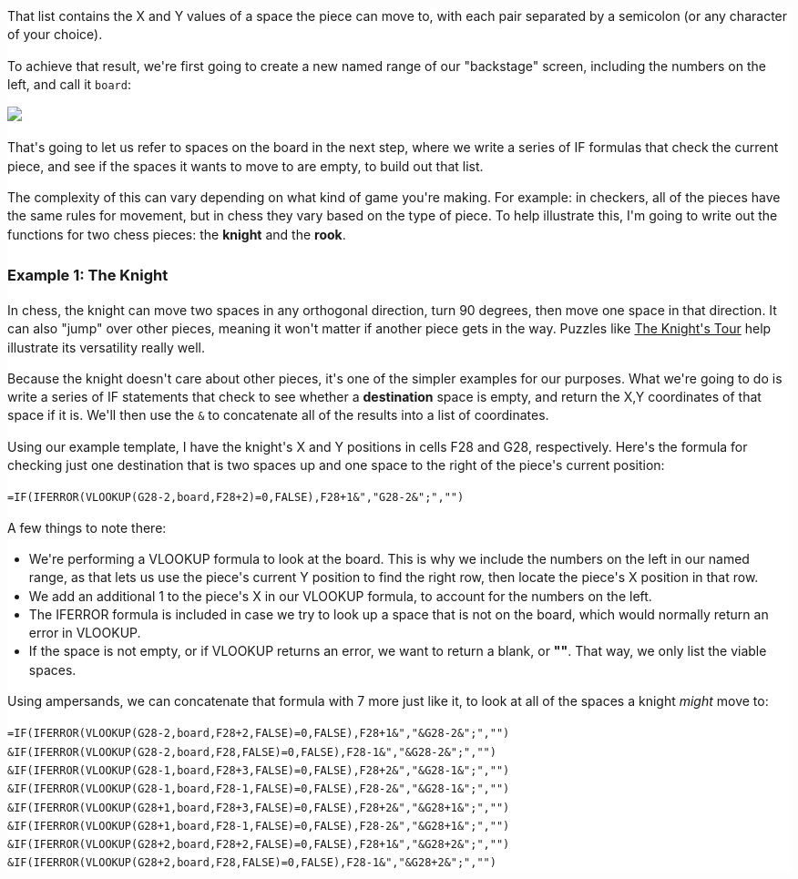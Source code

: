 That list contains the X and Y values of a space the piece can move to, with each pair separated by a semicolon (or any character of your choice). 

To achieve that result, we're first going to create a new named range of our "backstage" screen, including the numbers on the left, and call it `board`:

![](https://cdn.zappy.app/38272eba8fbbd029aa2bbc65faa90407.png)

That's going to let us refer to spaces on the board in the next step, where we write a series of IF formulas that check the current piece, and see if the spaces it wants to move to are empty, to build out that list.

The complexity of this can vary depending on what kind of game you're making. For example: in checkers, all of the pieces have the same rules for movement, but in chess they vary based on the type of piece. To help illustrate this, I'm going to write out the functions for two chess pieces: the **knight** and the **rook**. 

### Example 1: The Knight

In chess, the knight can move two spaces in any orthogonal direction, turn 90 degrees, then move one space in that direction. It can also "jump" over other pieces, meaning it won't matter if another piece gets in the way. Puzzles like [The Knight's Tour](https://compysando.itch.io/the-knights-tour) help illustrate its versatility really well.

Because the knight doesn't care about other pieces, it's one of the simpler examples for our purposes. What we're going to do is write a series of IF statements that check to see whether a **destination** space is empty, and return the X,Y coordinates of that space if it is. We'll then use the `&` to concatenate all of the results into a list of coordinates. 

Using our example template, I have the knight's X and Y positions in cells F28 and G28, respectively. Here's the formula for checking just one destination that is two spaces up and one space to the right of the piece's current position:

```
=IF(IFERROR(VLOOKUP(G28-2,board,F28+2)=0,FALSE),F28+1&","G28-2&";","")
```

A few things to note there:

* We're performing a VLOOKUP formula to look at the board. This is why we include the numbers on the left in our named range, as that lets us use the piece's current Y position to find the right row, then locate the piece's X position in that row. 
* We add an additional 1 to the piece's X in our VLOOKUP formula, to account for the numbers on the left. 
* The IFERROR formula is included in case we try to look up a space that is not on the board, which would normally return an error in VLOOKUP.
* If the space is not empty, or if VLOOKUP returns an error, we want to return a blank, or **""**. That way, we only list the viable spaces. 

Using ampersands, we can concatenate that formula with 7 more just like it, to look at all of the spaces a knight _might_ move to:

```
=IF(IFERROR(VLOOKUP(G28-2,board,F28+2,FALSE)=0,FALSE),F28+1&","&G28-2&";","")
&IF(IFERROR(VLOOKUP(G28-2,board,F28,FALSE)=0,FALSE),F28-1&","&G28-2&";","")
&IF(IFERROR(VLOOKUP(G28-1,board,F28+3,FALSE)=0,FALSE),F28+2&","&G28-1&";","")
&IF(IFERROR(VLOOKUP(G28-1,board,F28-1,FALSE)=0,FALSE),F28-2&","&G28-1&";","")
&IF(IFERROR(VLOOKUP(G28+1,board,F28+3,FALSE)=0,FALSE),F28+2&","&G28+1&";","")
&IF(IFERROR(VLOOKUP(G28+1,board,F28-1,FALSE)=0,FALSE),F28-2&","&G28+1&";","")
&IF(IFERROR(VLOOKUP(G28+2,board,F28+2,FALSE)=0,FALSE),F28+1&","&G28+2&";","")
&IF(IFERROR(VLOOKUP(G28+2,board,F28,FALSE)=0,FALSE),F28-1&","&G28+2&";","")
```
